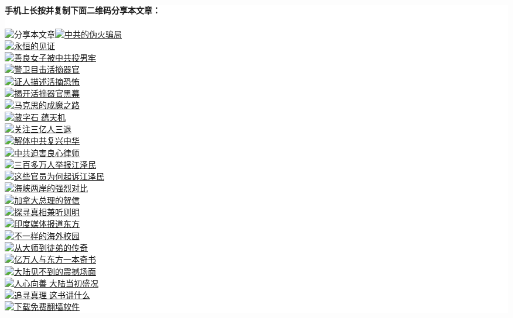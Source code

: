 <strong>手机上长按并复制下面二维码分享本文章：</strong><br><br><img src="https://quickchart.io/qr?size=256&text=https://github.com/1992513/djy/blob/master/gb/24/9/2/n14322576.md%231" title="分享本文章"></td><td VALIGN=TOP><a href="https://github.com/1992513/djy/blob/master/gb/16/1/21/n4622075.md?dfh#1" target="_blank"><img src="https://raw.githubusercontent.com/1992513/djy/master/gb/300/wei-f1.jpg" title="中共的伪火骗局"  alt="中共的伪火骗局"></a><br><a href="https://github.com/1992513/www/blob/master/README.md?dfh#9" target="_blank"><img src="https://raw.githubusercontent.com/1992513/djy/master/gb/300/yong-h.jpg" title="永恒的见证"  alt="永恒的见证"></a><br><a href="https://github.com/1992513/djy/blob/master/gb/13/9/29/n3974789.md?dfh#1" target="_blank"><img src="https://raw.githubusercontent.com/1992513/djy/master/gb/300/shang-lnz.jpg" title="善良女子被中共投男牢"  alt="善良女子被中共投男牢"></a><br><a href="https://github.com/1992513/djy/blob/master/gb/16/3/16/n4663449.md?dfh#1" target="_blank"><img src="https://raw.githubusercontent.com/1992513/djy/master/gb/300/huo-z3.jpg" title="警卫目击活摘器官"  alt="警卫目击活摘器官"></a><br><a href="https://github.com/1992513/djy/blob/master/gb/16/8/7/n8177641.md?dfh#1" target="_blank"><img src="https://raw.githubusercontent.com/1992513/djy/master/gb/300/huo-z4.jpg" title="证人描述活摘恐怖"  alt="证人描述活摘恐怖"></a><br><a href="https://github.com/1992513/djy/blob/master/gb/10/4/19/n2881569.md?dfh#1" target="_blank"><img src="https://raw.githubusercontent.com/1992513/djy/master/gb/300/huo-z1.jpg" title="揭开活摘器官黑幕"  alt="揭开活摘器官黑幕"></a><br><a href="https://github.com/1992513/djy/blob/master/gb/10/11/7/n3077476.md?dfh#1" target="_blank"><img src="https://raw.githubusercontent.com/1992513/djy/master/gb/300/ma-ks.jpg" title="马克思的成魔之路"  alt="马克思的成魔之路"></a><br><a href="https://github.com/1992513/djy/blob/master/gb/14/6/9/n4173977.md?dfh#1" target="_blank"><img src="https://raw.githubusercontent.com/1992513/djy/master/gb/300/chang-zs.jpg" title="藏字石 蕴天机"  alt="藏字石 蕴天机"></a><br><a href="https://github.com/1992513/djy/blob/master/gb/18/5/10/n10381511.md?dfh#1" target="_blank"><img src="https://raw.githubusercontent.com/1992513/djy/master/gb/300/st1.jpg" title="关注三亿人三退"  alt="关注三亿人三退"></a><br><a href="https://github.com/1992513/djy/blob/master/gb/18/3/21/n10237682.md?dfh#1" target="_blank"><img src="https://raw.githubusercontent.com/1992513/djy/master/gb/300/jie-t.jpg" title="解体中共复兴中华"  alt="解体中共复兴中华"></a><br><a href="https://github.com/1992513/djy/blob/master/gb/9/2/9/n2422991.md?dfh#1" target="_blank"><img src="https://raw.githubusercontent.com/1992513/djy/master/gb/300/gao-zs.jpg" title="中共迫害良心律师"  alt="中共迫害良心律师"></a><br><a href="https://github.com/1992513/djy/blob/master/gb/18/12/9/n10900044.md?dfh#1" target="_blank"><img src="https://raw.githubusercontent.com/1992513/djy/master/gb/300/sj1.jpg" title="三百多万人举报江泽民"  alt="三百多万人举报江泽民"></a><br><a href="https://github.com/1992513/djy/blob/master/gb/18/8/28/n10672014.md?dfh#1" target="_blank"><img src="https://raw.githubusercontent.com/1992513/djy/master/gb/300/sj2.jpg" title="这些官员为何起诉江泽民"  alt="这些官员为何起诉江泽民"></a><br><a href="https://github.com/1992513/djy/blob/master/gb/8/12/18/n2367165.md?dfh#1" target="_blank"><img src="https://raw.githubusercontent.com/1992513/djy/master/gb/300/liangan.jpg" title="海峡两岸的强烈对比"  alt="海峡两岸的强烈对比"></a><br><a href="https://github.com/1992513/djy/blob/master/gb/15/12/10/n4593139.md?dfh#1" target="_blank"><img src="https://raw.githubusercontent.com/1992513/djy/master/gb/300/jia-ndzl.jpg" title="加拿大总理的贺信"  alt="加拿大总理的贺信"></a><br><a href="https://github.com/1992513/djy/blob/master/gb/11/6/17/n3289382.md?dfh#1" target="_blank"><img src="https://raw.githubusercontent.com/1992513/djy/master/gb/300/xiao-wd.jpg" title="探寻真相兼听则明"  alt="探寻真相兼听则明"></a><br><a href="https://github.com/1992513/djy/blob/master/gb/18/10/27/n10812623.md?dfh#1" target="_blank"><img src="https://raw.githubusercontent.com/1992513/djy/master/gb/300/yindu.jpg" title="印度媒体报道东方"  alt="印度媒体报道东方"></a><br><a href="https://github.com/1992513/djy/blob/master/gb/18/6/9/n10469652.md?dfh#1" target="_blank"><img src="https://raw.githubusercontent.com/1992513/djy/master/gb/300/xie-j.jpg" title="不一样的海外校园"  alt="不一样的海外校园"></a><br><a href="https://github.com/1992513/djy/blob/master/gb/7/4/5/n1669415.md?dfh#1" target="_blank"><img src="https://raw.githubusercontent.com/1992513/djy/master/gb/300/li-up.jpg" title="从大师到徒弟的传奇"  alt="从大师到徒弟的传奇"></a><br><a href="https://github.com/1992513/djy/blob/master/gb/17/5/26/n9191512.md?dfh#1" target="_blank"><img src="https://raw.githubusercontent.com/1992513/djy/master/gb/300/zfl2.jpg" title="亿万人与东方一本奇书"  alt="亿万人与东方一本奇书"></a><br><a href="https://github.com/1992513/djy/blob/master/gb/13/11/27/n4020290.md?dfh#1" target="_blank"><img src="https://raw.githubusercontent.com/1992513/djy/master/gb/300/zhen-h.jpg" title="大陆见不到的震撼场面"  alt="大陆见不到的震撼场面"></a><br><a href="https://github.com/1992513/djy/blob/master/gb/15/7/17/n4482910.md?dfh#1" target="_blank"><img src="https://raw.githubusercontent.com/1992513/djy/master/gb/300/dalu-sk.jpg" title="人心向善 大陆当初盛况"  alt="人心向善 大陆当初盛况"></a><br><a href="https://github.com/1992513/djy/blob/master/gb/19/1/5/n10955468.md?dfh#1" target="_blank"><img src="https://raw.githubusercontent.com/1992513/djy/master/gb/300/zfl1.jpg" title="追寻真理 这书讲什么"  alt="追寻真理 这书讲什么"></a><br><a href="https://github.com/1992513/www/blob/master/README.md?dfh#1" target="_blank"><img src="https://raw.githubusercontent.com/1992513/djy/master/gb/300/fq1.jpg" title="下载免费翻墙软件"  alt="下载免费翻墙软件"></a><br></td></tr></table>
